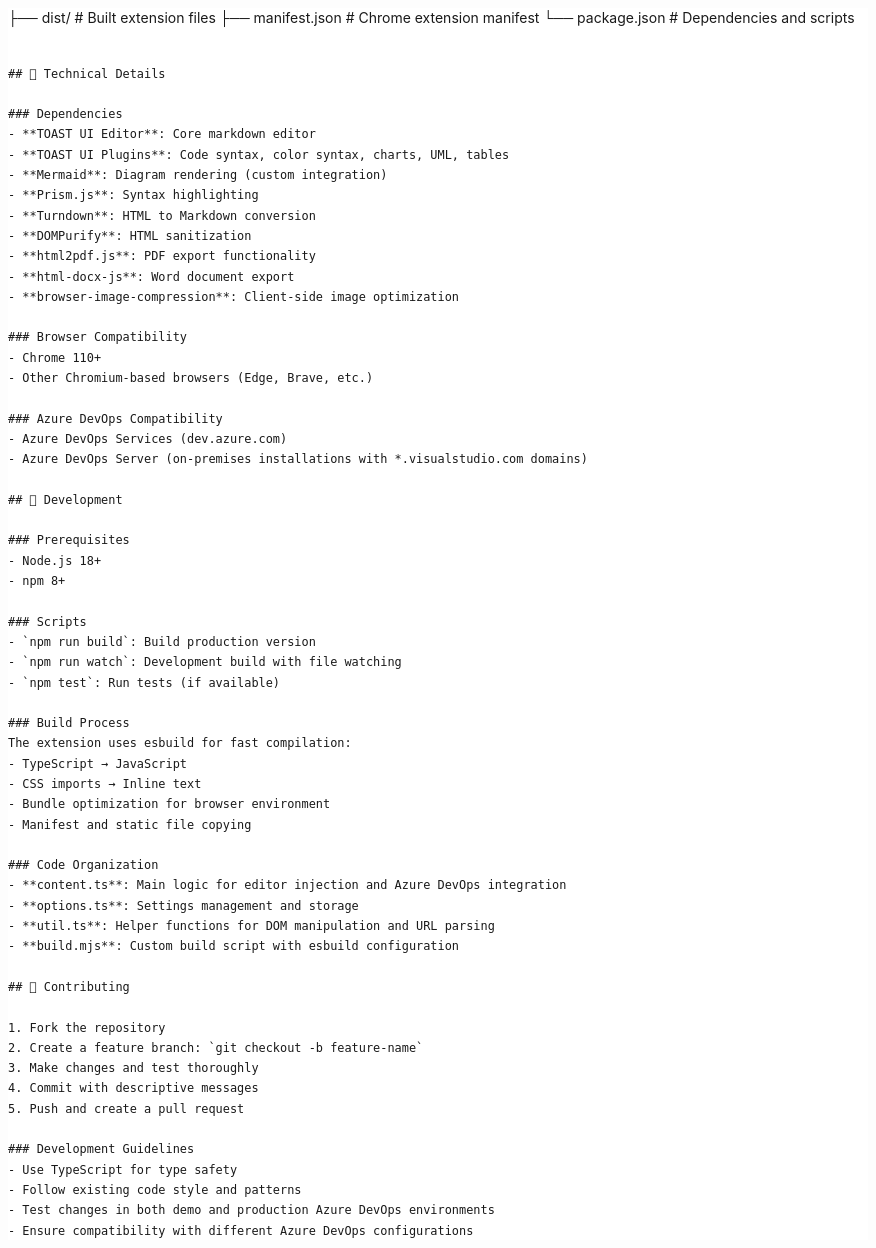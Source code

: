 ├── dist/                  # Built extension files
├── manifest.json          # Chrome extension manifest
└── package.json          # Dependencies and scripts
```

## 🔧 Technical Details

### Dependencies
- **TOAST UI Editor**: Core markdown editor
- **TOAST UI Plugins**: Code syntax, color syntax, charts, UML, tables
- **Mermaid**: Diagram rendering (custom integration)
- **Prism.js**: Syntax highlighting
- **Turndown**: HTML to Markdown conversion
- **DOMPurify**: HTML sanitization
- **html2pdf.js**: PDF export functionality
- **html-docx-js**: Word document export
- **browser-image-compression**: Client-side image optimization

### Browser Compatibility
- Chrome 110+
- Other Chromium-based browsers (Edge, Brave, etc.)

### Azure DevOps Compatibility
- Azure DevOps Services (dev.azure.com)
- Azure DevOps Server (on-premises installations with *.visualstudio.com domains)

## 🚀 Development

### Prerequisites
- Node.js 18+
- npm 8+

### Scripts
- `npm run build`: Build production version
- `npm run watch`: Development build with file watching
- `npm test`: Run tests (if available)

### Build Process
The extension uses esbuild for fast compilation:
- TypeScript → JavaScript
- CSS imports → Inline text
- Bundle optimization for browser environment
- Manifest and static file copying

### Code Organization
- **content.ts**: Main logic for editor injection and Azure DevOps integration
- **options.ts**: Settings management and storage
- **util.ts**: Helper functions for DOM manipulation and URL parsing
- **build.mjs**: Custom build script with esbuild configuration

## 🤝 Contributing

1. Fork the repository
2. Create a feature branch: `git checkout -b feature-name`
3. Make changes and test thoroughly
4. Commit with descriptive messages
5. Push and create a pull request

### Development Guidelines
- Use TypeScript for type safety
- Follow existing code style and patterns
- Test changes in both demo and production Azure DevOps environments
- Ensure compatibility with different Azure DevOps configurations

```